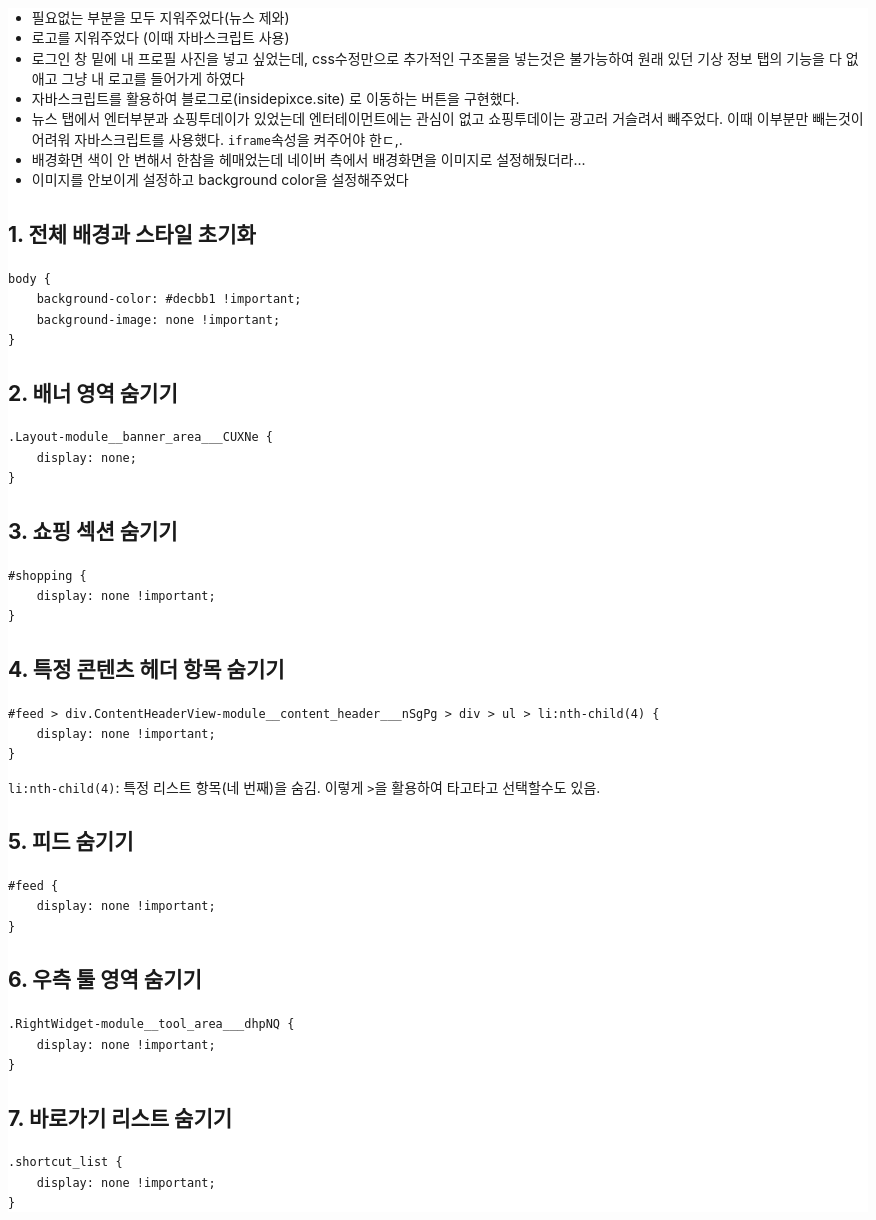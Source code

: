 - 필요없는 부분을 모두 지워주었다(뉴스 제와)
- 로고를 지워주었다 (이때 자바스크립트 사용)
- 로그인 창 밑에 내 프로필 사진을 넣고 싶었는데, css수정만으로 추가적인 구조물을 넣는것은 불가능하여 원래 있던 기상 정보 탭의 기능을 다 없애고 그냥 내 로고를 들어가게 하였다
- 자바스크립트를 활용하여 블로그로(insidepixce.site) 로 이동하는 버튼을 구현했다.
- 뉴스 탭에서 엔터부분과 쇼핑투데이가 있었는데 엔터테이먼트에는 관심이 없고 쇼핑투데이는 광고러 거슬려서 빼주었다. 이때 이부분만 빼는것이 어려워 자바스크립트를 사용했다. 
`iframe`속성을 켜주어야 한ㄷ,. 
- 배경화면 색이 안 변해서 한참을 헤매었는데 네이버 측에서 배경화면을 이미지로 설정해뒀더라...
- 이미지를 안보이게 설정하고 background color을 설정해주었다 

## 1. 전체 배경과 스타일 초기화
```
body {
    background-color: #decbb1 !important; 
    background-image: none !important; 
}
```
## 2. 배너 영역 숨기기
```
.Layout-module__banner_area___CUXNe {
    display: none;
}
```
## 3. 쇼핑 섹션 숨기기
```
#shopping {
    display: none !important;
}
```
## 4. 특정 콘텐츠 헤더 항목 숨기기
```
#feed > div.ContentHeaderView-module__content_header___nSgPg > div > ul > li:nth-child(4) {
    display: none !important;
}
```
`li:nth-child(4)`: 특정 리스트 항목(네 번째)을 숨김. 이렇게 `>`을 활용하여 타고타고 선택할수도 있음. 

## 5. 피드 숨기기
```
#feed {
    display: none !important;
}
```
## 6. 우측 툴 영역 숨기기
```
.RightWidget-module__tool_area___dhpNQ {
    display: none !important;
}
```
## 7. 바로가기 리스트 숨기기
```
.shortcut_list {
    display: none !important;
}
```
